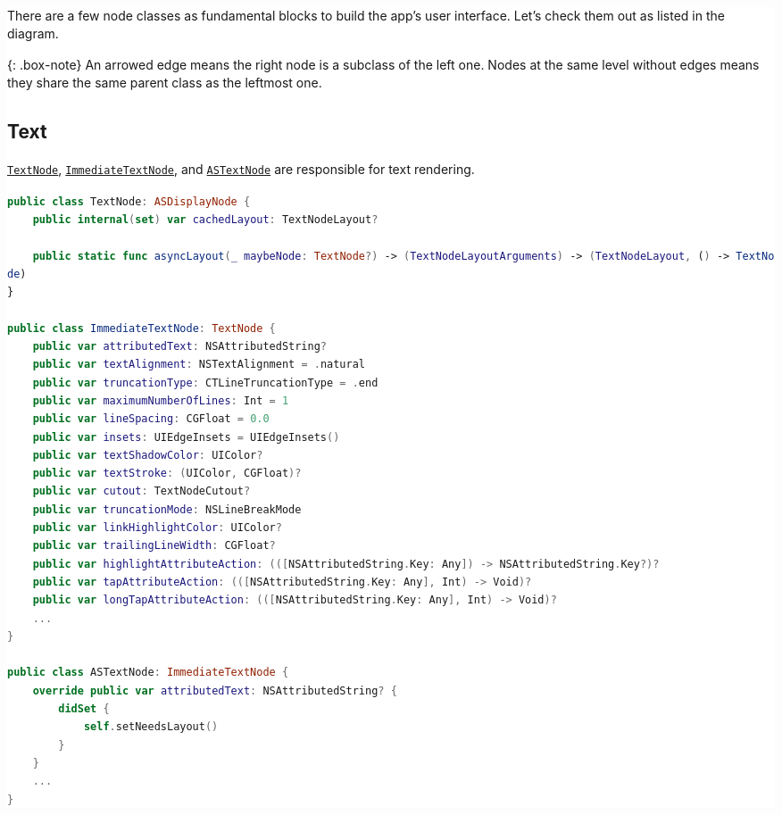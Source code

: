 There are a few node classes as fundamental blocks to build the app’s user interface. Let’s check them out as listed in the diagram.

{: .box-note}
An arrowed edge means the right node is a subclass of the left one. Nodes at the same level without edges means they share the same parent class as the leftmost one.

## Text

[`TextNode`](https://github.com/TelegramMessenger/Telegram-iOS/blob/release-6.1.2/submodules/Display/Source/TextNode.swift#L775), [`ImmediateTextNode`](https://github.com/TelegramMessenger/Telegram-iOS/blob/release-6.1.2/submodules/Display/Source/ImmediateTextNode.swift#L9), and [`ASTextNode`](https://github.com/TelegramMessenger/Telegram-iOS/blob/release-6.1.2/submodules/Display/Source/ImmediateTextNode.swift#L199) are responsible for text rendering.

```swift
public class TextNode: ASDisplayNode {
    public internal(set) var cachedLayout: TextNodeLayout?
    
    public static func asyncLayout(_ maybeNode: TextNode?) -> (TextNodeLayoutArguments) -> (TextNodeLayout, () -> TextNode)
}

public class ImmediateTextNode: TextNode {
    public var attributedText: NSAttributedString?
    public var textAlignment: NSTextAlignment = .natural
    public var truncationType: CTLineTruncationType = .end
    public var maximumNumberOfLines: Int = 1
    public var lineSpacing: CGFloat = 0.0
    public var insets: UIEdgeInsets = UIEdgeInsets()
    public var textShadowColor: UIColor?
    public var textStroke: (UIColor, CGFloat)?
    public var cutout: TextNodeCutout?
    public var truncationMode: NSLineBreakMode
    public var linkHighlightColor: UIColor?
    public var trailingLineWidth: CGFloat?
    public var highlightAttributeAction: (([NSAttributedString.Key: Any]) -> NSAttributedString.Key?)?
    public var tapAttributeAction: (([NSAttributedString.Key: Any], Int) -> Void)?
    public var longTapAttributeAction: (([NSAttributedString.Key: Any], Int) -> Void)?
    ...
}

public class ASTextNode: ImmediateTextNode {
    override public var attributedText: NSAttributedString? {
        didSet {
            self.setNeedsLayout()
        }
    }
    ...
}
```
